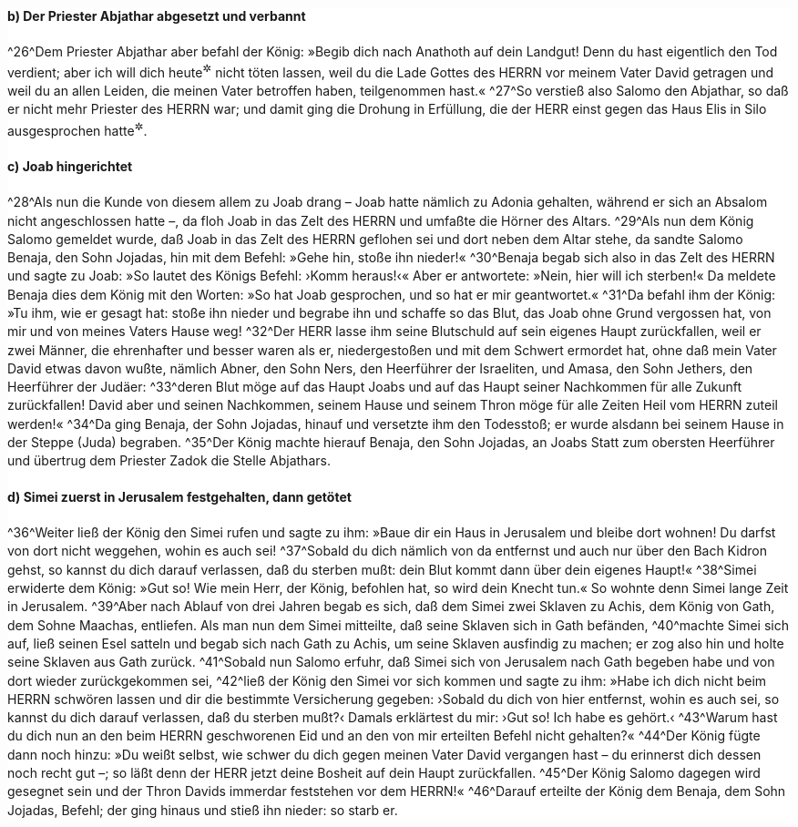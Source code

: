 #### b) Der Priester Abjathar abgesetzt und verbannt

^26^Dem Priester Abjathar aber befahl der König: »Begib dich nach Anathoth auf dein Landgut! Denn du hast eigentlich den Tod verdient; aber ich will dich heute<sup title="= vorderhand">&#x2732;</sup> nicht töten lassen, weil du die Lade Gottes des HERRN vor meinem Vater David getragen und weil du an allen Leiden, die meinen Vater betroffen haben, teilgenommen hast.«
^27^So verstieß also Salomo den Abjathar, so daß er nicht mehr Priester des HERRN war; und damit ging die Drohung in Erfüllung, die der HERR einst gegen das Haus Elis in Silo ausgesprochen hatte<sup title="vgl. 1.Sam 2,31-36">&#x2732;</sup>.

#### c) Joab hingerichtet

^28^Als nun die Kunde von diesem allem zu Joab drang – Joab hatte nämlich zu Adonia gehalten, während er sich an Absalom nicht angeschlossen hatte –, da floh Joab in das Zelt des HERRN und umfaßte die Hörner des Altars.
^29^Als nun dem König Salomo gemeldet wurde, daß Joab in das Zelt des HERRN geflohen sei und dort neben dem Altar stehe, da sandte Salomo Benaja, den Sohn Jojadas, hin mit dem Befehl: »Gehe hin, stoße ihn nieder!«
^30^Benaja begab sich also in das Zelt des HERRN und sagte zu Joab: »So lautet des Königs Befehl: ›Komm heraus!‹« Aber er antwortete: »Nein, hier will ich sterben!« Da meldete Benaja dies dem König mit den Worten: »So hat Joab gesprochen, und so hat er mir geantwortet.«
^31^Da befahl ihm der König: »Tu ihm, wie er gesagt hat: stoße ihn nieder und begrabe ihn und schaffe so das Blut, das Joab ohne Grund vergossen hat, von mir und von meines Vaters Hause weg!
^32^Der HERR lasse ihm seine Blutschuld auf sein eigenes Haupt zurückfallen, weil er zwei Männer, die ehrenhafter und besser waren als er, niedergestoßen und mit dem Schwert ermordet hat, ohne daß mein Vater David etwas davon wußte, nämlich Abner, den Sohn Ners, den Heerführer der Israeliten, und Amasa, den Sohn Jethers, den Heerführer der Judäer:
^33^deren Blut möge auf das Haupt Joabs und auf das Haupt seiner Nachkommen für alle Zukunft zurückfallen! David aber und seinen Nachkommen, seinem Hause und seinem Thron möge für alle Zeiten Heil vom HERRN zuteil werden!«
^34^Da ging Benaja, der Sohn Jojadas, hinauf und versetzte ihm den Todesstoß; er wurde alsdann bei seinem Hause in der Steppe (Juda) begraben.
^35^Der König machte hierauf Benaja, den Sohn Jojadas, an Joabs Statt zum obersten Heerführer und übertrug dem Priester Zadok die Stelle Abjathars.

#### d) Simei zuerst in Jerusalem festgehalten, dann getötet

^36^Weiter ließ der König den Simei rufen und sagte zu ihm: »Baue dir ein Haus in Jerusalem und bleibe dort wohnen! Du darfst von dort nicht weggehen, wohin es auch sei!
^37^Sobald du dich nämlich von da entfernst und auch nur über den Bach Kidron gehst, so kannst du dich darauf verlassen, daß du sterben mußt: dein Blut kommt dann über dein eigenes Haupt!«
^38^Simei erwiderte dem König: »Gut so! Wie mein Herr, der König, befohlen hat, so wird dein Knecht tun.« So wohnte denn Simei lange Zeit in Jerusalem.
^39^Aber nach Ablauf von drei Jahren begab es sich, daß dem Simei zwei Sklaven zu Achis, dem König von Gath, dem Sohne Maachas, entliefen. Als man nun dem Simei mitteilte, daß seine Sklaven sich in Gath befänden,
^40^machte Simei sich auf, ließ seinen Esel satteln und begab sich nach Gath zu Achis, um seine Sklaven ausfindig zu machen; er zog also hin und holte seine Sklaven aus Gath zurück.
^41^Sobald nun Salomo erfuhr, daß Simei sich von Jerusalem nach Gath begeben habe und von dort wieder zurückgekommen sei,
^42^ließ der König den Simei vor sich kommen und sagte zu ihm: »Habe ich dich nicht beim HERRN schwören lassen und dir die bestimmte Versicherung gegeben: ›Sobald du dich von hier entfernst, wohin es auch sei, so kannst du dich darauf verlassen, daß du sterben mußt?‹ Damals erklärtest du mir: ›Gut so! Ich habe es gehört.‹
^43^Warum hast du dich nun an den beim HERRN geschworenen Eid und an den von mir erteilten Befehl nicht gehalten?«
^44^Der König fügte dann noch hinzu: »Du weißt selbst, wie schwer du dich gegen meinen Vater David vergangen hast – du erinnerst dich dessen noch recht gut –; so läßt denn der HERR jetzt deine Bosheit auf dein Haupt zurückfallen.
^45^Der König Salomo dagegen wird gesegnet sein und der Thron Davids immerdar feststehen vor dem HERRN!«
^46^Darauf erteilte der König dem Benaja, dem Sohn Jojadas, Befehl; der ging hinaus und stieß ihn nieder: so starb er.
